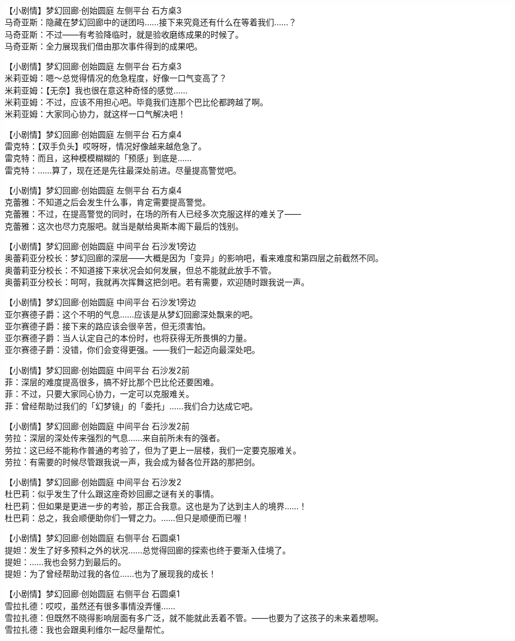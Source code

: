 【小剧情】梦幻回廊·创始圆庭 左侧平台 石方桌3  
马奇亚斯：隐藏在梦幻回廊中的谜团吗……接下来究竟还有什么在等着我们……？  
马奇亚斯：不过——有考验降临时，就是验收磨练成果的时候了。  
马奇亚斯：全力展现我们借由那次事件得到的成果吧。  
  
【小剧情】梦幻回廊·创始圆庭 左侧平台 石方桌3  
米莉亚姆：嗯～总觉得情况的危急程度，好像一口气变高了？  
米莉亚姆：【无奈】我也很在意这种奇怪的感觉……  
米莉亚姆：不过，应该不用担心吧。毕竟我们连那个巴比伦都跨越了啊。  
米莉亚姆：大家同心协力，就这样一口气解决吧！  
  
  
【小剧情】梦幻回廊·创始圆庭 左侧平台 石方桌4  
雷克特：【双手负头】哎呀呀，情况好像越来越危急了。  
雷克特：而且，这种模模糊糊的「预感」到底是……  
雷克特：……算了，现在还是先往最深处前进。尽量提高警觉吧。  
  
【小剧情】梦幻回廊·创始圆庭 左侧平台 石方桌4  
克蕾雅：不知道之后会发生什么事，肯定需要提高警觉。  
克蕾雅：不过，在提高警觉的同时，在场的所有人已经多次克服这样的难关了——  
克蕾雅：这次也尽力克服吧。就当是献给奥斯本阁下最后的饯别。  
  
  
【小剧情】梦幻回廊·创始圆庭 中间平台 石沙发1旁边  
奥蕾莉亚分校长：梦幻回廊的深层——大概是因为「变异」的影响吧，看来难度和第四层之前截然不同。  
奥蕾莉亚分校长：不知道接下来状况会如何发展，但总不能就此放手不管。  
奥蕾莉亚分校长：呵呵，我就再次挥舞这把剑吧。若有需要，欢迎随时跟我说一声。  
  
【小剧情】梦幻回廊·创始圆庭 中间平台 石沙发1旁边  
亚尔赛德子爵：这个不明的气息……应该是从梦幻回廊深处飘来的吧。  
亚尔赛德子爵：接下来的路应该会很辛苦，但无须害怕。  
亚尔赛德子爵：当人认定自己的本份时，也将获得无所畏惧的力量。  
亚尔赛德子爵：没错，你们会变得更强。——我们一起迈向最深处吧。  
  
  
【小剧情】梦幻回廊·创始圆庭 中间平台 石沙发2前  
菲：深层的难度提高很多，搞不好比那个巴比伦还要困难。  
菲：不过，只要大家同心协力，一定可以克服难关。  
菲：曾经帮助过我们的「幻梦镜」的「委托」……我们合力达成它吧。  
  
【小剧情】梦幻回廊·创始圆庭 中间平台 石沙发2前  
劳拉：深层的深处传来强烈的气息……来自前所未有的强者。  
劳拉：这已经不能称作普通的考验了，但为了更上一层楼，我们一定要克服难关。  
劳拉：有需要的时候尽管跟我说一声，我会成为替各位开路的那把剑。  
  
【小剧情】梦幻回廊·创始圆庭 中间平台 石沙发2  
杜巴莉：似乎发生了什么跟这座奇妙回廊之谜有关的事情。  
杜巴莉：但如果是更进一步的考验，那正合我意。这也是为了达到主人的境界……！  
杜巴莉：总之，我会顺便助你们一臂之力。……但只是顺便而已喔！  
  
  
【小剧情】梦幻回廊·创始圆庭 右侧平台 石圆桌1  
提妲：发生了好多预料之外的状况……总觉得回廊的探索也终于要渐入佳境了。  
提妲：……我也会努力到最后的。  
提妲：为了曾经帮助过我的各位……也为了展现我的成长！  
  
【小剧情】梦幻回廊·创始圆庭 右侧平台 石圆桌1  
雪拉扎德：哎哎，虽然还有很多事情没弄懂……  
雪拉扎德：但既然不晓得影响层面有多广泛，就不能就此丢着不管。——也要为了这孩子的未来着想啊。  
雪拉扎德：我也会跟奥利维尔一起尽量帮忙。  
  